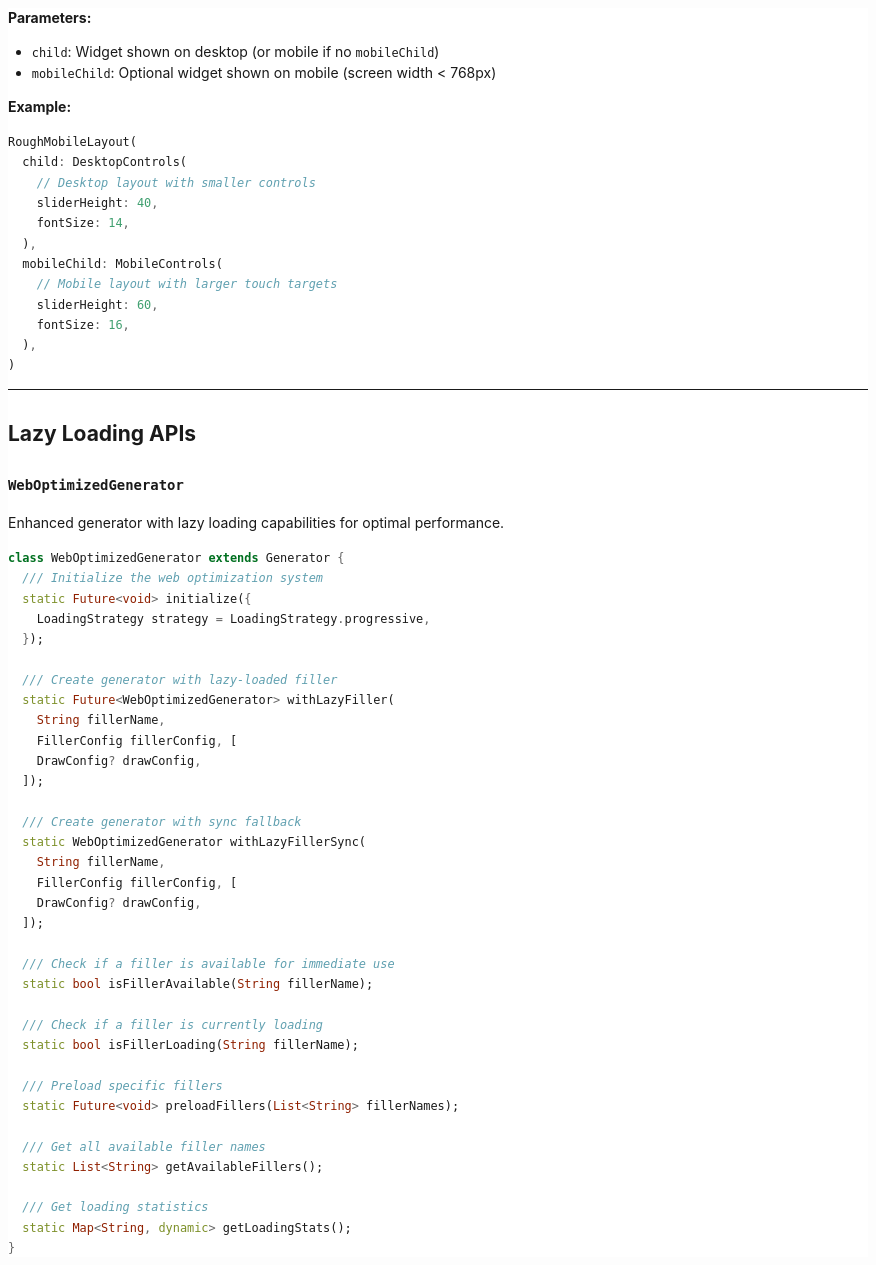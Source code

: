 **Parameters:**
- `child`: Widget shown on desktop (or mobile if no `mobileChild`)
- `mobileChild`: Optional widget shown on mobile (screen width < 768px)

**Example:**
```dart
RoughMobileLayout(
  child: DesktopControls(
    // Desktop layout with smaller controls
    sliderHeight: 40,
    fontSize: 14,
  ),
  mobileChild: MobileControls(
    // Mobile layout with larger touch targets
    sliderHeight: 60,
    fontSize: 16,
  ),
)
```

---

## Lazy Loading APIs

### `WebOptimizedGenerator`

Enhanced generator with lazy loading capabilities for optimal performance.

```dart
class WebOptimizedGenerator extends Generator {
  /// Initialize the web optimization system
  static Future<void> initialize({
    LoadingStrategy strategy = LoadingStrategy.progressive,
  });
  
  /// Create generator with lazy-loaded filler
  static Future<WebOptimizedGenerator> withLazyFiller(
    String fillerName,
    FillerConfig fillerConfig, [
    DrawConfig? drawConfig,
  ]);
  
  /// Create generator with sync fallback
  static WebOptimizedGenerator withLazyFillerSync(
    String fillerName,
    FillerConfig fillerConfig, [
    DrawConfig? drawConfig,
  ]);
  
  /// Check if a filler is available for immediate use
  static bool isFillerAvailable(String fillerName);
  
  /// Check if a filler is currently loading
  static bool isFillerLoading(String fillerName);
  
  /// Preload specific fillers
  static Future<void> preloadFillers(List<String> fillerNames);
  
  /// Get all available filler names
  static List<String> getAvailableFillers();
  
  /// Get loading statistics
  static Map<String, dynamic> getLoadingStats();
}
```